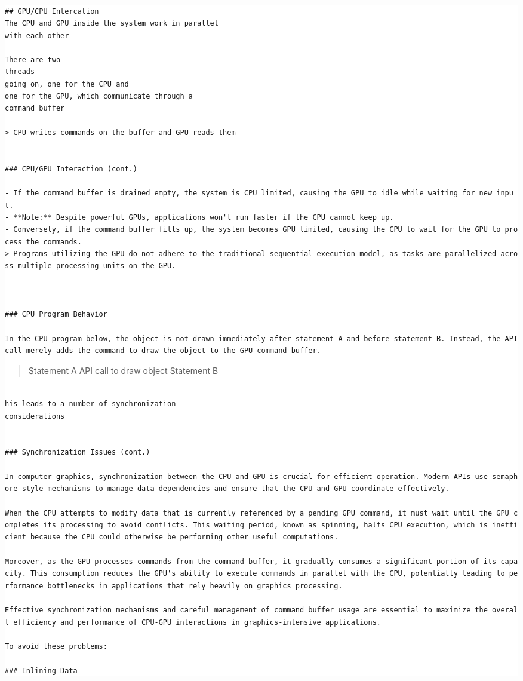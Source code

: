   ```
## GPU/CPU Intercation
The CPU and GPU inside the system work in parallel
with each other

There are two
threads
going on, one for the CPU and
one for the GPU, which communicate through a
command buffer

> CPU writes commands on the buffer and GPU reads them


### CPU/GPU Interaction (cont.)

- If the command buffer is drained empty, the system is CPU limited, causing the GPU to idle while waiting for new input.
  - **Note:** Despite powerful GPUs, applications won't run faster if the CPU cannot keep up.
- Conversely, if the command buffer fills up, the system becomes GPU limited, causing the CPU to wait for the GPU to process the commands.
> Programs utilizing the GPU do not adhere to the traditional sequential execution model, as tasks are parallelized across multiple processing units on the GPU.



### CPU Program Behavior

In the CPU program below, the object is not drawn immediately after statement A and before statement B. Instead, the API call merely adds the command to draw the object to the GPU command buffer.

```
> Statement A
> API call to draw object
> Statement B
```

his leads to a number of synchronization
considerations


### Synchronization Issues (cont.)

In computer graphics, synchronization between the CPU and GPU is crucial for efficient operation. Modern APIs use semaphore-style mechanisms to manage data dependencies and ensure that the CPU and GPU coordinate effectively. 

When the CPU attempts to modify data that is currently referenced by a pending GPU command, it must wait until the GPU completes its processing to avoid conflicts. This waiting period, known as spinning, halts CPU execution, which is inefficient because the CPU could otherwise be performing other useful computations.

Moreover, as the GPU processes commands from the command buffer, it gradually consumes a significant portion of its capacity. This consumption reduces the GPU's ability to execute commands in parallel with the CPU, potentially leading to performance bottlenecks in applications that rely heavily on graphics processing.

Effective synchronization mechanisms and careful management of command buffer usage are essential to maximize the overall efficiency and performance of CPU-GPU interactions in graphics-intensive applications.

To avoid these problems:

### Inlining Data
```